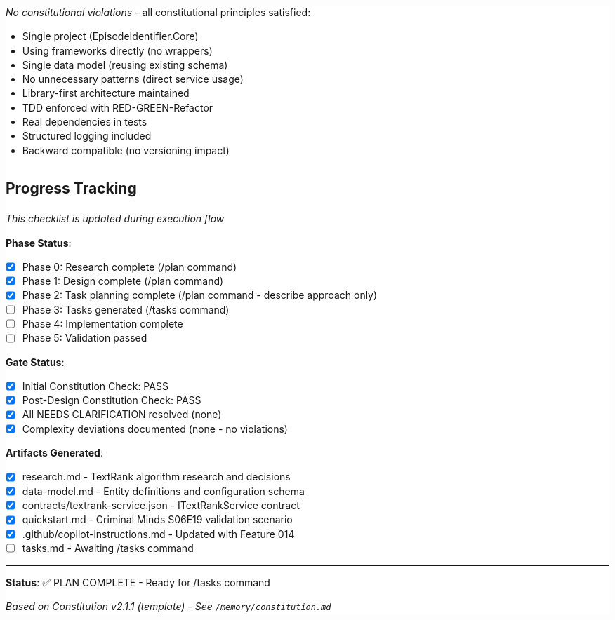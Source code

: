 *No constitutional violations* - all constitutional principles satisfied:

- Single project (EpisodeIdentifier.Core)
- Using frameworks directly (no wrappers)
- Single data model (reusing existing schema)
- No unnecessary patterns (direct service usage)
- Library-first architecture maintained
- TDD enforced with RED-GREEN-Refactor
- Real dependencies in tests
- Structured logging included
- Backward compatible (no versioning impact)

## Progress Tracking

*This checklist is updated during execution flow*

**Phase Status**:

- [x] Phase 0: Research complete (/plan command)
- [x] Phase 1: Design complete (/plan command)
- [x] Phase 2: Task planning complete (/plan command - describe approach only)
- [ ] Phase 3: Tasks generated (/tasks command)
- [ ] Phase 4: Implementation complete
- [ ] Phase 5: Validation passed

**Gate Status**:

- [x] Initial Constitution Check: PASS
- [x] Post-Design Constitution Check: PASS
- [x] All NEEDS CLARIFICATION resolved (none)
- [x] Complexity deviations documented (none - no violations)

**Artifacts Generated**:

- [x] research.md - TextRank algorithm research and decisions
- [x] data-model.md - Entity definitions and configuration schema
- [x] contracts/textrank-service.json - ITextRankService contract
- [x] quickstart.md - Criminal Minds S06E19 validation scenario
- [x] .github/copilot-instructions.md - Updated with Feature 014
- [ ] tasks.md - Awaiting /tasks command

---
**Status**: ✅ PLAN COMPLETE - Ready for /tasks command

*Based on Constitution v2.1.1 (template) - See `/memory/constitution.md`*
